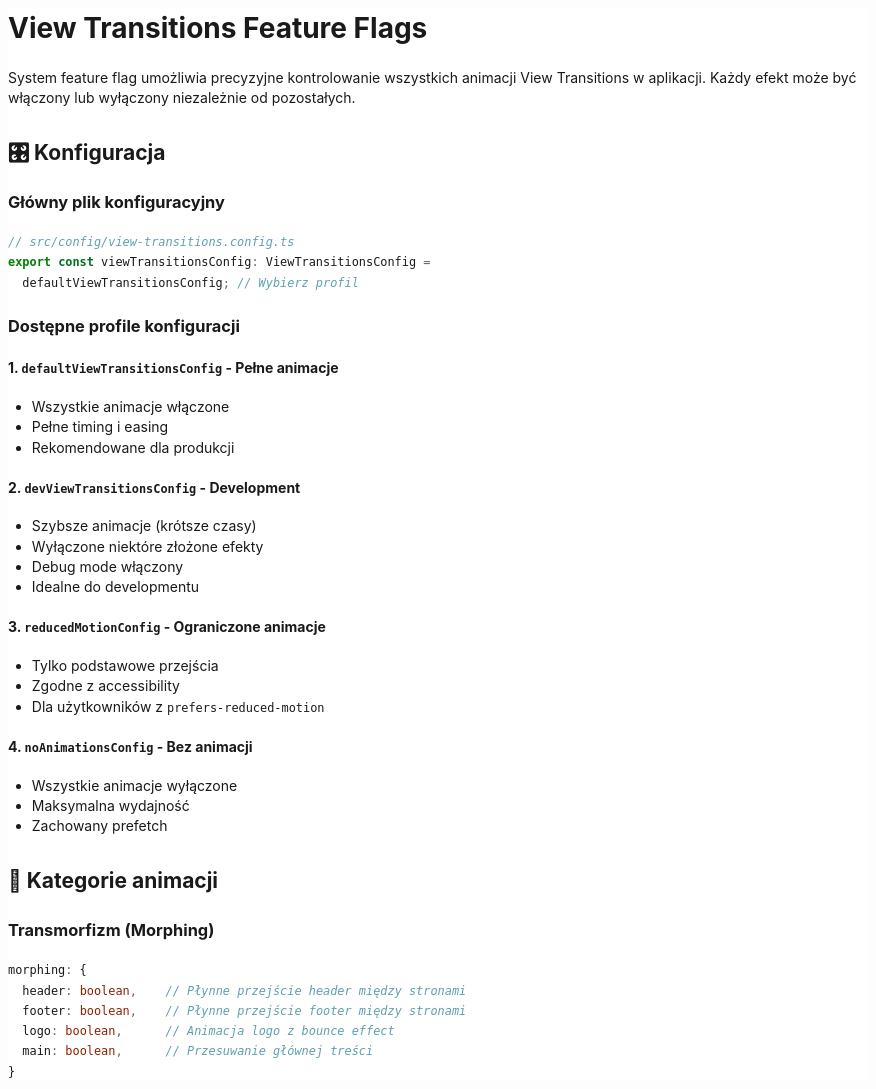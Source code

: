 # View Transitions Feature Flags

System feature flag umożliwia precyzyjne kontrolowanie wszystkich animacji View Transitions w aplikacji. Każdy efekt może być włączony lub wyłączony niezależnie od pozostałych.

## 🎛️ Konfiguracja

### Główny plik konfiguracyjny
```typescript
// src/config/view-transitions.config.ts
export const viewTransitionsConfig: ViewTransitionsConfig = 
  defaultViewTransitionsConfig; // Wybierz profil
```

### Dostępne profile konfiguracji

#### 1. `defaultViewTransitionsConfig` - Pełne animacje
- Wszystkie animacje włączone
- Pełne timing i easing
- Rekomendowane dla produkcji

#### 2. `devViewTransitionsConfig` - Development
- Szybsze animacje (krótsze czasy)
- Wyłączone niektóre złożone efekty
- Debug mode włączony
- Idealne do developmentu

#### 3. `reducedMotionConfig` - Ograniczone animacje
- Tylko podstawowe przejścia
- Zgodne z accessibility
- Dla użytkowników z `prefers-reduced-motion`

#### 4. `noAnimationsConfig` - Bez animacji
- Wszystkie animacje wyłączone
- Maksymalna wydajność
- Zachowany prefetch

## 🎯 Kategorie animacji

### Transmorfizm (Morphing)
```typescript
morphing: {
  header: boolean,    // Płynne przejście header między stronami
  footer: boolean,    // Płynne przejście footer między stronami  
  logo: boolean,      // Animacja logo z bounce effect
  main: boolean,      // Przesuwanie głównej treści
}
```
